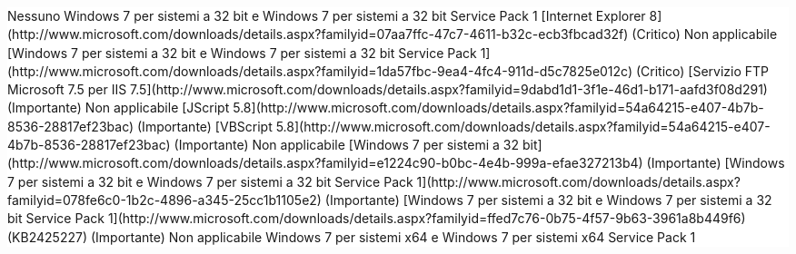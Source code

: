 </td>
<td style="border:1px solid black;">
Nessuno
</td>
</tr>
<tr>
<td style="border:1px solid black;">
Windows 7 per sistemi a 32 bit e Windows 7 per sistemi a 32 bit Service Pack 1
</td>
<td style="border:1px solid black;">
[Internet Explorer 8](http://www.microsoft.com/downloads/details.aspx?familyid=07aa7ffc-47c7-4611-b32c-ecb3fbcad32f)  
(Critico)
</td>
<td style="border:1px solid black;">
Non applicabile
</td>
<td style="border:1px solid black;">
[Windows 7 per sistemi a 32 bit e Windows 7 per sistemi a 32 bit Service Pack 1](http://www.microsoft.com/downloads/details.aspx?familyid=1da57fbc-9ea4-4fc4-911d-d5c7825e012c)  
(Critico)
</td>
<td style="border:1px solid black;">
[Servizio FTP Microsoft 7.5 per IIS 7.5](http://www.microsoft.com/downloads/details.aspx?familyid=9dabd1d1-3f1e-46d1-b171-aafd3f08d291)  
(Importante)
</td>
<td style="border:1px solid black;">
Non applicabile
</td>
<td style="border:1px solid black;">
[JScript 5.8](http://www.microsoft.com/downloads/details.aspx?familyid=54a64215-e407-4b7b-8536-28817ef23bac)  
(Importante)  
[VBScript 5.8](http://www.microsoft.com/downloads/details.aspx?familyid=54a64215-e407-4b7b-8536-28817ef23bac)  
(Importante)
</td>
<td style="border:1px solid black;">
Non applicabile
</td>
<td style="border:1px solid black;">
[Windows 7 per sistemi a 32 bit](http://www.microsoft.com/downloads/details.aspx?familyid=e1224c90-b0bc-4e4b-999a-efae327213b4)  
(Importante)
</td>
<td style="border:1px solid black;">
[Windows 7 per sistemi a 32 bit e Windows 7 per sistemi a 32 bit Service Pack 1](http://www.microsoft.com/downloads/details.aspx?familyid=078fe6c0-1b2c-4896-a345-25cc1b1105e2)  
(Importante)
</td>
<td style="border:1px solid black;">
[Windows 7 per sistemi a 32 bit e Windows 7 per sistemi a 32 bit Service Pack 1](http://www.microsoft.com/downloads/details.aspx?familyid=ffed7c76-0b75-4f57-9b63-3961a8b449f6)  
(KB2425227)  
(Importante)
</td>
<td style="border:1px solid black;">
Non applicabile
</td>
</tr>
<tr class="alternateRow">
<td style="border:1px solid black;">
Windows 7 per sistemi x64 e Windows 7 per sistemi x64 Service Pack 1